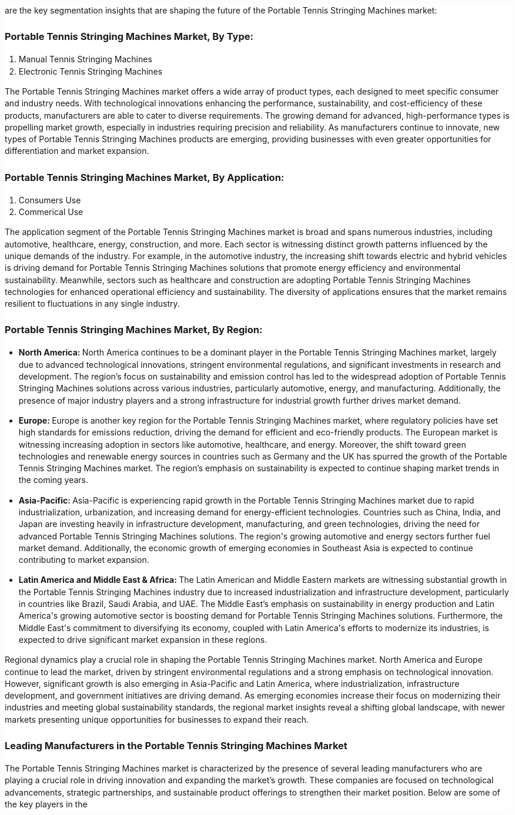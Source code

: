 are the key segmentation insights that are shaping the future of the Portable Tennis Stringing Machines market:</p><h3><strong>Portable Tennis Stringing Machines Market, By Type:<br /></strong></h3><ol><li>Manual Tennis Stringing Machines<li> Electronic Tennis Stringing Machines</li></ol><p>The Portable Tennis Stringing Machines market offers a wide array of product types, each designed to meet specific consumer and industry needs. With technological innovations enhancing the performance, sustainability, and cost-efficiency of these products, manufacturers are able to cater to diverse requirements. The growing demand for advanced, high-performance types is propelling market growth, especially in industries requiring precision and reliability. As manufacturers continue to innovate, new types of Portable Tennis Stringing Machines products are emerging, providing businesses with even greater opportunities for differentiation and market expansion.</p><h3>Portable Tennis Stringing Machines Market,&nbsp;By Application:</h3><ol><li>Consumers Use<li> Commerical Use</li></ol><p>The application segment of the Portable Tennis Stringing Machines market is broad and spans numerous industries, including automotive, healthcare, energy, construction, and more. Each sector is witnessing distinct growth patterns influenced by the unique demands of the industry. For example, in the automotive industry, the increasing shift towards electric and hybrid vehicles is driving demand for Portable Tennis Stringing Machines solutions that promote energy efficiency and environmental sustainability. Meanwhile, sectors such as healthcare and construction are adopting Portable Tennis Stringing Machines technologies for enhanced operational efficiency and sustainability. The diversity of applications ensures that the market remains resilient to fluctuations in any single industry.</p><h3>Portable Tennis Stringing Machines Market, By Region:</h3><ul><li><p><strong>North America:&nbsp;</strong>North America continues to be a dominant player in the Portable Tennis Stringing Machines market, largely due to advanced technological innovations, stringent environmental regulations, and significant investments in research and development. The region&rsquo;s focus on sustainability and emission control has led to the widespread adoption of Portable Tennis Stringing Machines solutions across various industries, particularly automotive, energy, and manufacturing. Additionally, the presence of major industry players and a strong infrastructure for industrial growth further drives market demand.</p></li><li><p><strong><strong>Europe:&nbsp;</strong></strong>Europe is another key region for the Portable Tennis Stringing Machines market, where regulatory policies have set high standards for emissions reduction, driving the demand for efficient and eco-friendly products. The European market is witnessing increasing adoption in sectors like automotive, healthcare, and energy. Moreover, the shift toward green technologies and renewable energy sources in countries such as Germany and the UK has spurred the growth of the Portable Tennis Stringing Machines market. The region&rsquo;s emphasis on sustainability is expected to continue shaping market trends in the coming years.</p></li><li><p><strong><strong>Asia-Pacific:&nbsp;</strong></strong>Asia-Pacific is experiencing rapid growth in the Portable Tennis Stringing Machines market due to rapid industrialization, urbanization, and increasing demand for energy-efficient technologies. Countries such as China, India, and Japan are investing heavily in infrastructure development, manufacturing, and green technologies, driving the need for advanced Portable Tennis Stringing Machines solutions. The region's growing automotive and energy sectors further fuel market demand. Additionally, the economic growth of emerging economies in Southeast Asia is expected to continue contributing to market expansion.</p></li><li><p><strong><strong>Latin America and Middle East &amp; Africa:&nbsp;</strong></strong>The Latin American and Middle Eastern markets are witnessing substantial growth in the Portable Tennis Stringing Machines industry due to increased industrialization and infrastructure development, particularly in countries like Brazil, Saudi Arabia, and UAE. The Middle East&rsquo;s emphasis on sustainability in energy production and Latin America's growing automotive sector is boosting demand for Portable Tennis Stringing Machines solutions. Furthermore, the Middle East's commitment to diversifying its economy, coupled with Latin America's efforts to modernize its industries, is expected to drive significant market expansion in these regions.</p></li></ul><p>Regional dynamics play a crucial role in shaping the Portable Tennis Stringing Machines market. North America and Europe continue to lead the market, driven by stringent environmental regulations and a strong emphasis on technological innovation. However, significant growth is also emerging in Asia-Pacific and Latin America, where industrialization, infrastructure development, and government initiatives are driving demand. As emerging economies increase their focus on modernizing their industries and meeting global sustainability standards, the regional market insights reveal a shifting global landscape, with newer markets presenting unique opportunities for businesses to expand their reach.</p><h3><strong>Leading Manufacturers in the Portable Tennis Stringing Machines Market</strong></h3><p>The Portable Tennis Stringing Machines market is characterized by the presence of several leading manufacturers who are playing a crucial role in driving innovation and expanding the market&rsquo;s growth. These companies are focused on technological advancements, strategic partnerships, and sustainable product offerings to strengthen their market position. Below are some of the key players in the